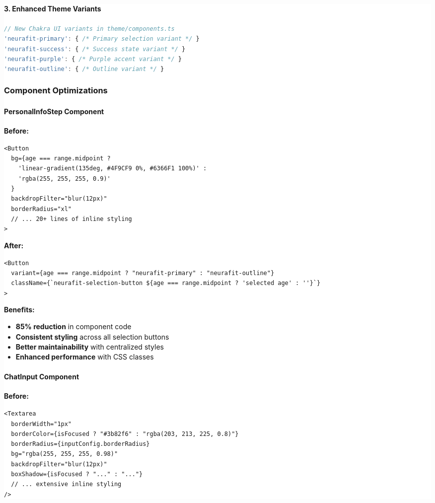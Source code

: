 #### **3. Enhanced Theme Variants**
```typescript
// New Chakra UI variants in theme/components.ts
'neurafit-primary': { /* Primary selection variant */ }
'neurafit-success': { /* Success state variant */ }
'neurafit-purple': { /* Purple accent variant */ }
'neurafit-outline': { /* Outline variant */ }
```

### **Component Optimizations**

#### **PersonalInfoStep Component**
**Before:**
```tsx
<Button
  bg={age === range.midpoint ? 
    'linear-gradient(135deg, #4F9CF9 0%, #6366F1 100%)' : 
    'rgba(255, 255, 255, 0.9)'
  }
  backdropFilter="blur(12px)"
  borderRadius="xl"
  // ... 20+ lines of inline styling
>
```

**After:**
```tsx
<Button
  variant={age === range.midpoint ? "neurafit-primary" : "neurafit-outline"}
  className={`neurafit-selection-button ${age === range.midpoint ? 'selected age' : ''}`}
>
```

**Benefits:**
- **85% reduction** in component code
- **Consistent styling** across all selection buttons
- **Better maintainability** with centralized styles
- **Enhanced performance** with CSS classes

#### **ChatInput Component**
**Before:**
```tsx
<Textarea
  borderWidth="1px"
  borderColor={isFocused ? "#3b82f6" : "rgba(203, 213, 225, 0.8)"}
  borderRadius={inputConfig.borderRadius}
  bg="rgba(255, 255, 255, 0.98)"
  backdropFilter="blur(12px)"
  boxShadow={isFocused ? "..." : "..."}
  // ... extensive inline styling
/>
```
